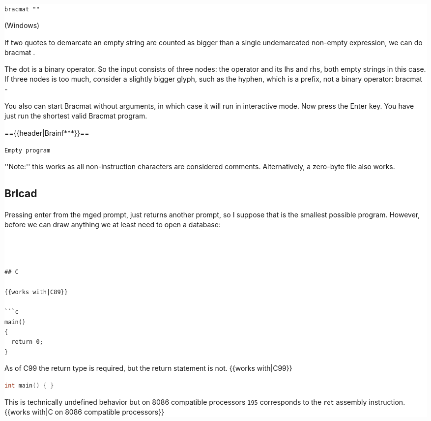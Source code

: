 ```dos
bracmat ""
```

(Windows)

If two quotes to demarcate an empty string are counted as bigger than a single undemarcated non-empty expression, we can do
  bracmat .

The dot is a binary operator. So the input consists of three nodes: the operator and its lhs and rhs, both empty strings in this case. If three nodes is too much, consider a slightly bigger glyph, such as the hyphen, which is a prefix, not a binary operator:
  bracmat -

You also can start Bracmat without arguments, in which case it will run in interactive mode. Now press the Enter key. You have just run the shortest valid Bracmat program.

=={{header|Brainf***}}==

```txt
Empty program
```

''Note:'' this works as all non-instruction characters are considered comments. Alternatively, a zero-byte file also works.


## Brlcad

Pressing enter from the mged prompt, just returns another prompt, so I suppose that is the smallest possible program. However, before we can draw anything we at least need to open a database:

```mged>opendb empty.g y</lang
 


## C

{{works with|C89}}

```c
main()
{
  return 0;
}
```


As of C99 the return type is required, but the return statement is not.
{{works with|C99}}

```c
int main() { }
```


This is technically undefined behavior but on 8086 compatible processors <code>195</code> corresponds to the <code>ret</code> assembly instruction.
{{works with|C on 8086 compatible processors}}
